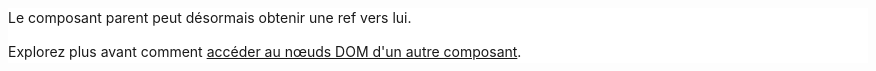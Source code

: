 Le composant parent peut désormais obtenir une ref vers lui.

Explorez plus avant comment [accéder au nœuds DOM d'un autre composant](/learn/manipulating-the-dom-with-refs#accessing-another-components-dom-nodes).
